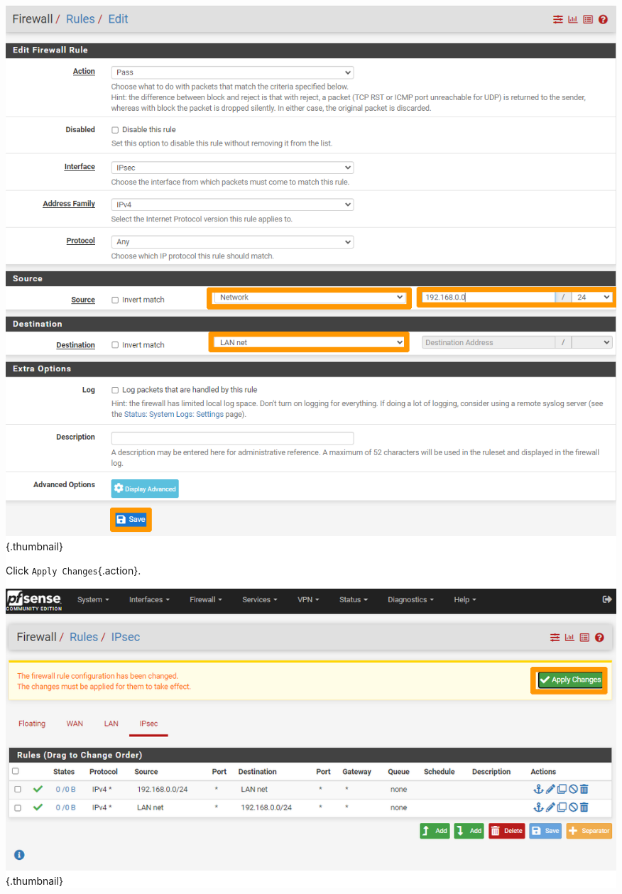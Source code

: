 ![Create IPsec firewall rule Canada 05](images/09-addipsecrule-from-canada05.png){.thumbnail}

Click `Apply Changes`{.action}.

![Create IPsec firewall rule Canada 06](images/09-addipsecrule-from-canada06.png){.thumbnail}
